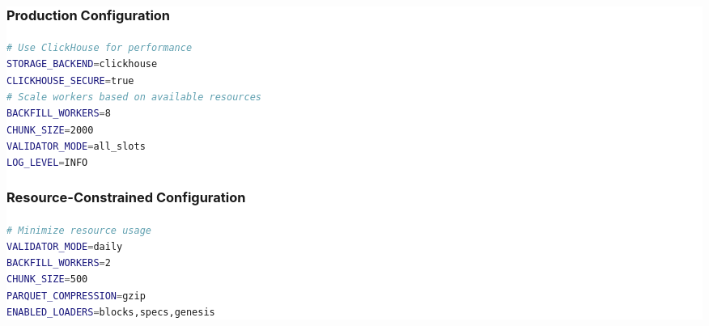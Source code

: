 ### Production Configuration
```bash
# Use ClickHouse for performance
STORAGE_BACKEND=clickhouse
CLICKHOUSE_SECURE=true
# Scale workers based on available resources
BACKFILL_WORKERS=8
CHUNK_SIZE=2000
VALIDATOR_MODE=all_slots
LOG_LEVEL=INFO
```

### Resource-Constrained Configuration
```bash
# Minimize resource usage
VALIDATOR_MODE=daily
BACKFILL_WORKERS=2
CHUNK_SIZE=500
PARQUET_COMPRESSION=gzip
ENABLED_LOADERS=blocks,specs,genesis
```
